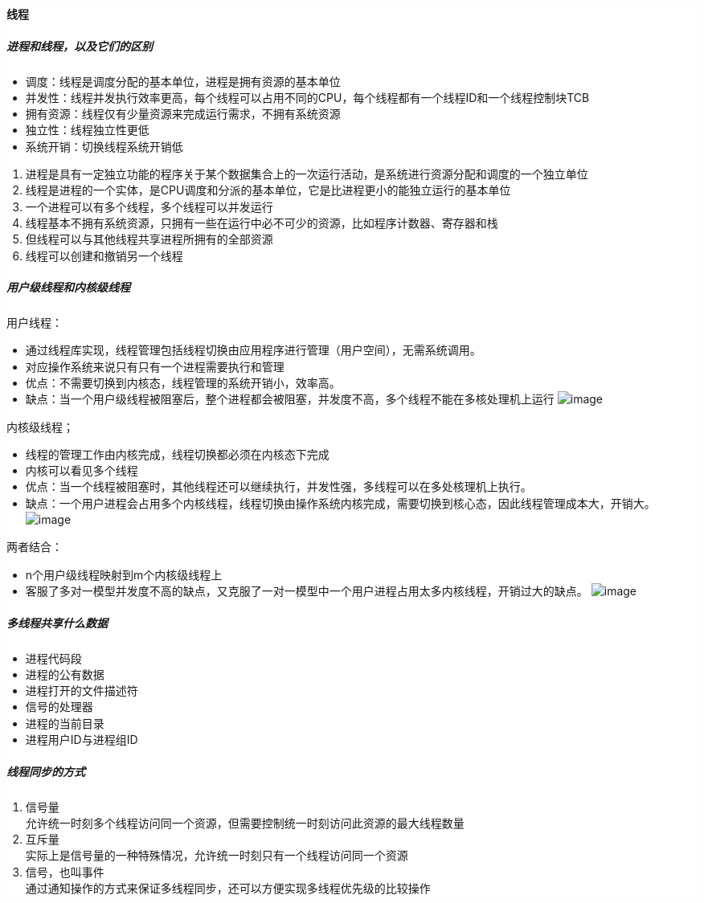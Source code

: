 #### 线程
##### 进程和线程，以及它们的区别  
- 调度：线程是调度分配的基本单位，进程是拥有资源的基本单位
- 并发性：线程并发执行效率更高，每个线程可以占用不同的CPU，每个线程都有一个线程ID和一个线程控制块TCB
- 拥有资源：线程仅有少量资源来完成运行需求，不拥有系统资源
- 独立性：线程独立性更低
- 系统开销：切换线程系统开销低
1. 进程是具有一定独立功能的程序关于某个数据集合上的一次运行活动，是系统进行资源分配和调度的一个独立单位
2. 线程是进程的一个实体，是CPU调度和分派的基本单位，它是比进程更小的能独立运行的基本单位
3. 一个进程可以有多个线程，多个线程可以并发运行
4. 线程基本不拥有系统资源，只拥有一些在运行中必不可少的资源，比如程序计数器、寄存器和栈
5. 但线程可以与其他线程共享进程所拥有的全部资源
6. 线程可以创建和撤销另一个线程

##### 用户级线程和内核级线程
用户线程：
- 通过线程库实现，线程管理包括线程切换由应用程序进行管理（用户空间），无需系统调用。
- 对应操作系统来说只有只有一个进程需要执行和管理
- 优点：不需要切换到内核态，线程管理的系统开销小，效率高。
- 缺点：当一个用户级线程被阻塞后，整个进程都会被阻塞，并发度不高，多个线程不能在多核处理机上运行
![image](https://img-blog.csdnimg.cn/20210102002230131.png?x-oss-process=image/watermark,type_ZmFuZ3poZW5naGVpdGk,shadow_10,text_aHR0cHM6Ly9ibG9nLmNzZG4ubmV0L3dlaXhpbl80NDIzNTk3NQ==,size_16,color_FFFFFF,t_70)

内核级线程；
- 线程的管理工作由内核完成，线程切换都必须在内核态下完成
- 内核可以看见多个线程
- 优点：当一个线程被阻塞时，其他线程还可以继续执行，并发性强，多线程可以在多处核理机上执行。
- 缺点：一个用户进程会占用多个内核线程，线程切换由操作系统内核完成，需要切换到核心态，因此线程管理成本大，开销大。
![image](https://img-blog.csdnimg.cn/2021010200221523.png?x-oss-process=image/watermark,type_ZmFuZ3poZW5naGVpdGk,shadow_10,text_aHR0cHM6Ly9ibG9nLmNzZG4ubmV0L3dlaXhpbl80NDIzNTk3NQ==,size_16,color_FFFFFF,t_70)

两者结合：
- n个用户级线程映射到m个内核级线程上
- 客服了多对一模型并发度不高的缺点，又克服了一对一模型中一个用户进程占用太多内核线程，开销过大的缺点。
![image](https://img-blog.csdnimg.cn/20210102004245960.png?x-oss-process=image/watermark,type_ZmFuZ3poZW5naGVpdGk,shadow_10,text_aHR0cHM6Ly9ibG9nLmNzZG4ubmV0L3dlaXhpbl80NDIzNTk3NQ==,size_16,color_FFFFFF,t_70)

##### 多线程共享什么数据
- 进程代码段
- 进程的公有数据
- 进程打开的文件描述符
- 信号的处理器
- 进程的当前目录
- 进程用户ID与进程组ID

##### 线程同步的方式
1. 信号量    
允许统一时刻多个线程访问同一个资源，但需要控制统一时刻访问此资源的最大线程数量
2. 互斥量  
实际上是信号量的一种特殊情况，允许统一时刻只有一个线程访问同一个资源
3. 信号，也叫事件  
通过通知操作的方式来保证多线程同步，还可以方便实现多线程优先级的比较操作
